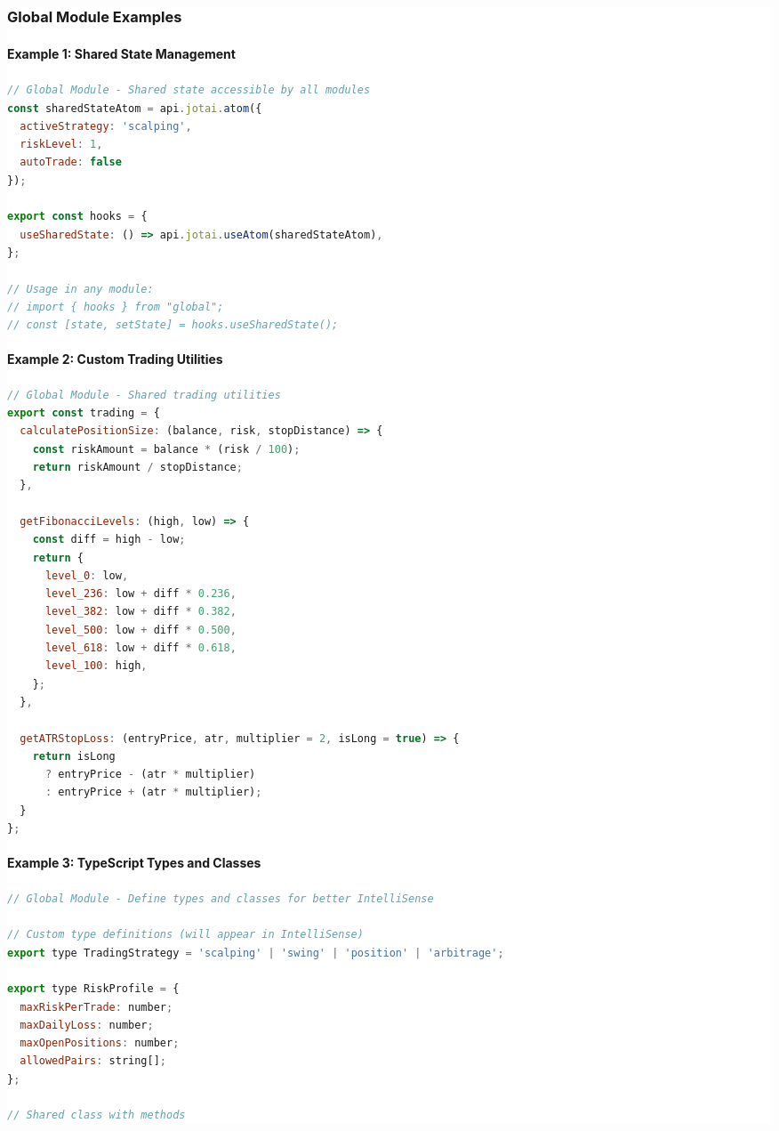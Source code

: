### Global Module Examples

#### Example 1: Shared State Management
```javascript
// Global Module - Shared state accessible by all modules
const sharedStateAtom = api.jotai.atom({ 
  activeStrategy: 'scalping',
  riskLevel: 1,
  autoTrade: false 
});

export const hooks = {
  useSharedState: () => api.jotai.useAtom(sharedStateAtom),
};

// Usage in any module:
// import { hooks } from "global";
// const [state, setState] = hooks.useSharedState();
```

#### Example 2: Custom Trading Utilities
```javascript
// Global Module - Shared trading utilities
export const trading = {
  calculatePositionSize: (balance, risk, stopDistance) => {
    const riskAmount = balance * (risk / 100);
    return riskAmount / stopDistance;
  },
  
  getFibonacciLevels: (high, low) => {
    const diff = high - low;
    return {
      level_0: low,
      level_236: low + diff * 0.236,
      level_382: low + diff * 0.382,
      level_500: low + diff * 0.500,
      level_618: low + diff * 0.618,
      level_100: high,
    };
  },
  
  getATRStopLoss: (entryPrice, atr, multiplier = 2, isLong = true) => {
    return isLong 
      ? entryPrice - (atr * multiplier)
      : entryPrice + (atr * multiplier);
  }
};
```

#### Example 3: TypeScript Types and Classes
```javascript
// Global Module - Define types and classes for better IntelliSense

// Custom type definitions (will appear in IntelliSense)
export type TradingStrategy = 'scalping' | 'swing' | 'position' | 'arbitrage';

export type RiskProfile = {
  maxRiskPerTrade: number;
  maxDailyLoss: number;
  maxOpenPositions: number;
  allowedPairs: string[];
};

// Shared class with methods
```